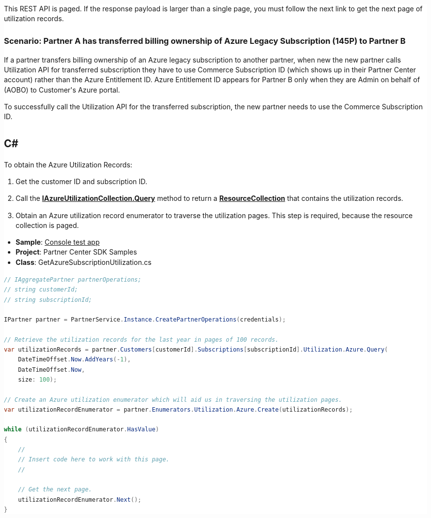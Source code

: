 This REST API is paged. If the response payload is larger than a single page, you must follow the next link to get the next page of utilization records.

### Scenario: Partner A has transferred billing ownership of Azure Legacy Subscription (145P) to Partner B

If a partner transfers billing ownership of an Azure legacy subscription to another partner, when new the new partner calls Utilization API for transferred subscription they have to use Commerce Subscription ID (which shows up in their Partner Center account) rather than the Azure Entitlement ID. Azure Entitlement ID appears for Partner B only when they are Admin on behalf of (AOBO) to Customer's Azure portal. 

To successfully call the Utilization API for the transferred subscription, the new partner needs to use the Commerce Subscription ID.

## C\#

To obtain the Azure Utilization Records:

1. Get the customer ID and subscription ID.

2. Call the [**IAzureUtilizationCollection.Query**](/dotnet/api/microsoft.store.partnercenter.utilization.iazureutilizationcollection.query) method to return a [**ResourceCollection**](/dotnet/api/microsoft.store.partnercenter.models.resourcecollection-1) that contains the utilization records.

3. Obtain an Azure utilization record enumerator to traverse the utilization pages. This step is required, because the resource collection is paged.

- **Sample**: [Console test app](console-test-app.md)
- **Project**: Partner Center SDK Samples
- **Class**: GetAzureSubscriptionUtilization.cs

```csharp
// IAggregatePartner partnerOperations;
// string customerId;
// string subscriptionId;

IPartner partner = PartnerService.Instance.CreatePartnerOperations(credentials);

// Retrieve the utilization records for the last year in pages of 100 records.
var utilizationRecords = partner.Customers[customerId].Subscriptions[subscriptionId].Utilization.Azure.Query(
    DateTimeOffset.Now.AddYears(-1),
    DateTimeOffset.Now,
    size: 100);

// Create an Azure utilization enumerator which will aid us in traversing the utilization pages.
var utilizationRecordEnumerator = partner.Enumerators.Utilization.Azure.Create(utilizationRecords);

while (utilizationRecordEnumerator.HasValue)
{
    //
    // Insert code here to work with this page.
    //

    // Get the next page.
    utilizationRecordEnumerator.Next();
}
```
